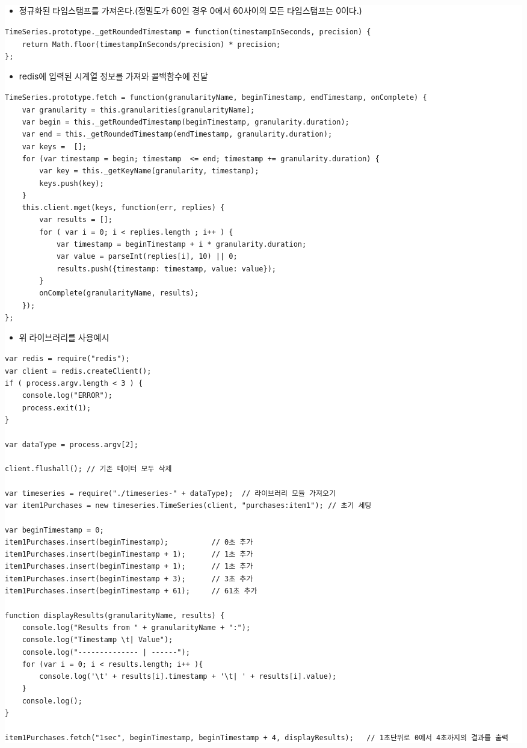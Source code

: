 * 정규화된 타임스탬프를 가져온다.(정밀도가 60인 경우 0에서 60사이의 모든 타임스탬프는 0이다.)
```
TimeSeries.prototype._getRoundedTimestamp = function(timestampInSeconds, precision) {
    return Math.floor(timestampInSeconds/precision) * precision;
};
```

* redis에 입력된 시계열 정보를 가져와 콜백함수에 전달
```
TimeSeries.prototype.fetch = function(granularityName, beginTimestamp, endTimestamp, onComplete) {
    var granularity = this.granularities[granularityName];
    var begin = this._getRoundedTimestamp(beginTimestamp, granularity.duration);
    var end = this._getRoundedTimestamp(endTimestamp, granularity.duration);
    var keys =  [];
    for (var timestamp = begin; timestamp  <= end; timestamp += granularity.duration) {
        var key = this._getKeyName(granularity, timestamp);
        keys.push(key);
    }
    this.client.mget(keys, function(err, replies) {
        var results = [];
        for ( var i = 0; i < replies.length ; i++ ) {
            var timestamp = beginTimestamp + i * granularity.duration;
            var value = parseInt(replies[i], 10) || 0;
            results.push({timestamp: timestamp, value: value});
        }
        onComplete(granularityName, results);
    });
};
```

* 위 라이브러리를 사용예시
```
var redis = require("redis"); 
var client = redis.createClient();
if ( process.argv.length < 3 ) {
    console.log("ERROR");
    process.exit(1);
}

var dataType = process.argv[2];

client.flushall(); // 기존 데이터 모두 삭제

var timeseries = require("./timeseries-" + dataType);  // 라이브러리 모듈 가져오기
var item1Purchases = new timeseries.TimeSeries(client, "purchases:item1"); // 초기 세팅

var beginTimestamp = 0;
item1Purchases.insert(beginTimestamp);     		// 0초 추가
item1Purchases.insert(beginTimestamp + 1);		// 1초 추가
item1Purchases.insert(beginTimestamp + 1);		// 1초 추가
item1Purchases.insert(beginTimestamp + 3);		// 3초 추가
item1Purchases.insert(beginTimestamp + 61);		// 61초 추가

function displayResults(granularityName, results) {
    console.log("Results from " + granularityName + ":");
    console.log("Timestamp \t| Value");
    console.log("-------------- | ------");
    for (var i = 0; i < results.length; i++ ){
        console.log('\t' + results[i].timestamp + '\t| ' + results[i].value);
    }
    console.log();
}

item1Purchases.fetch("1sec", beginTimestamp, beginTimestamp + 4, displayResults);	// 1초단위로 0에서 4초까지의 결과를 출력
```
